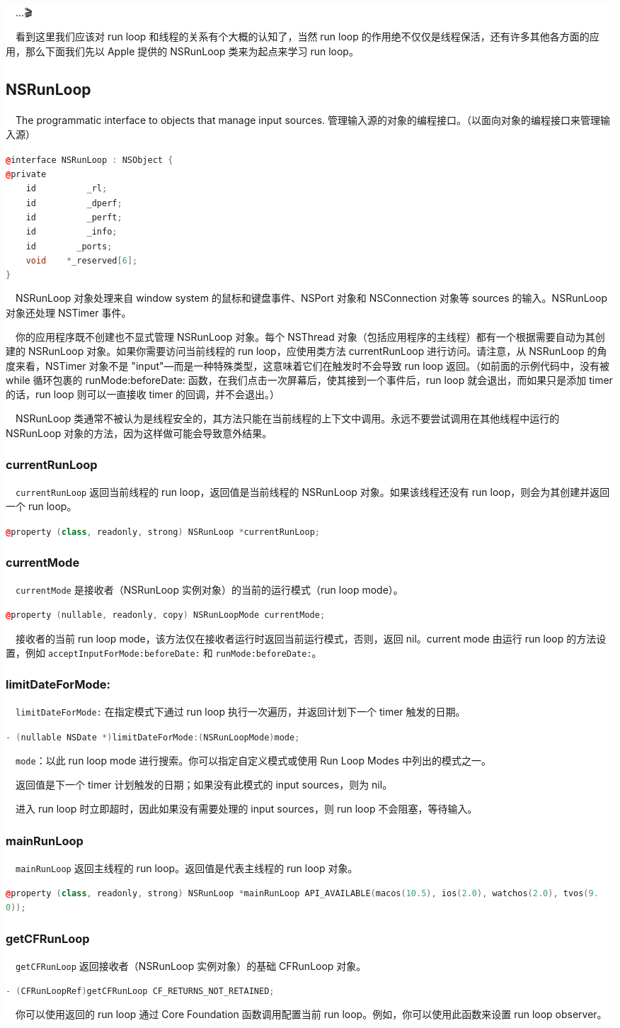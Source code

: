 &emsp;...🎬 

&emsp;看到这里我们应该对 run loop 和线程的关系有个大概的认知了，当然 run loop 的作用绝不仅仅是线程保活，还有许多其他各方面的应用，那么下面我们先以 Apple 提供的 NSRunLoop 类来为起点来学习 run loop。
## NSRunLoop
&emsp;The programmatic interface to objects that manage input sources. 管理输入源的对象的编程接口。（以面向对象的编程接口来管理输入源）
```c++
@interface NSRunLoop : NSObject {
@private
    id          _rl;
    id          _dperf;
    id          _perft;
    id          _info;
    id        _ports;
    void    *_reserved[6];
}
```
&emsp;NSRunLoop 对象处理来自 window system 的鼠标和键盘事件、NSPort 对象和 NSConnection 对象等 sources 的输入。NSRunLoop 对象还处理 NSTimer 事件。

&emsp;你的应用程序既不创建也不显式管理 NSRunLoop 对象。每个 NSThread 对象（包括应用程序的主线程）都有一个根据需要自动为其创建的 NSRunLoop 对象。如果你需要访问当前线程的 run loop，应使用类方法 currentRunLoop 进行访问。请注意，从 NSRunLoop 的角度来看，NSTimer  对象不是 "input"—而是一种特殊类型，这意味着它们在触发时不会导致 run loop 返回。（如前面的示例代码中，没有被 while 循环包裹的 runMode:beforeDate: 函数，在我们点击一次屏幕后，使其接到一个事件后，run loop 就会退出，而如果只是添加 timer 的话，run loop 则可以一直接收 timer 的回调，并不会退出。）

&emsp;NSRunLoop 类通常不被认为是线程安全的，其方法只能在当前线程的上下文中调用。永远不要尝试调用在其他线程中运行的 NSRunLoop 对象的方法，因为这样做可能会导致意外结果。
### currentRunLoop
&emsp;`currentRunLoop` 返回当前线程的 run loop，返回值是当前线程的 NSRunLoop 对象。如果该线程还没有 run loop，则会为其创建并返回一个 run loop。
```c++
@property (class, readonly, strong) NSRunLoop *currentRunLoop;
```
### currentMode
&emsp;`currentMode` 是接收者（NSRunLoop 实例对象）的当前的运行模式（run loop mode）。
```c++
@property (nullable, readonly, copy) NSRunLoopMode currentMode;
```
&emsp;接收者的当前 run loop mode，该方法仅在接收者运行时返回当前运行模式，否则，返回 nil。current mode 由运行 run loop 的方法设置，例如 `acceptInputForMode:beforeDate:` 和 `runMode:beforeDate:`。
### limitDateForMode:
&emsp;`limitDateForMode:` 在指定模式下通过 run loop 执行一次遍历，并返回计划下一个 timer 触发的日期。
```c++
- (nullable NSDate *)limitDateForMode:(NSRunLoopMode)mode;
```
&emsp;`mode`：以此 run loop mode 进行搜索。你可以指定自定义模式或使用 Run Loop Modes 中列出的模式之一。

&emsp;返回值是下一个 timer 计划触发的日期；如果没有此模式的  input sources，则为 nil。

&emsp;进入 run loop 时立即超时，因此如果没有需要处理的 input sources，则 run loop 不会阻塞，等待输入。
### mainRunLoop
&emsp;`mainRunLoop` 返回主线程的 run loop。返回值是代表主线程的 run loop 对象。
```c++
@property (class, readonly, strong) NSRunLoop *mainRunLoop API_AVAILABLE(macos(10.5), ios(2.0), watchos(2.0), tvos(9.0));
```
### getCFRunLoop
&emsp;`getCFRunLoop` 返回接收者（NSRunLoop 实例对象）的基础 CFRunLoop 对象。
```c++
- (CFRunLoopRef)getCFRunLoop CF_RETURNS_NOT_RETAINED;
```
&emsp;你可以使用返回的 run loop 通过 Core Foundation 函数调用配置当前 run loop。例如，你可以使用此函数来设置 run loop observer。
